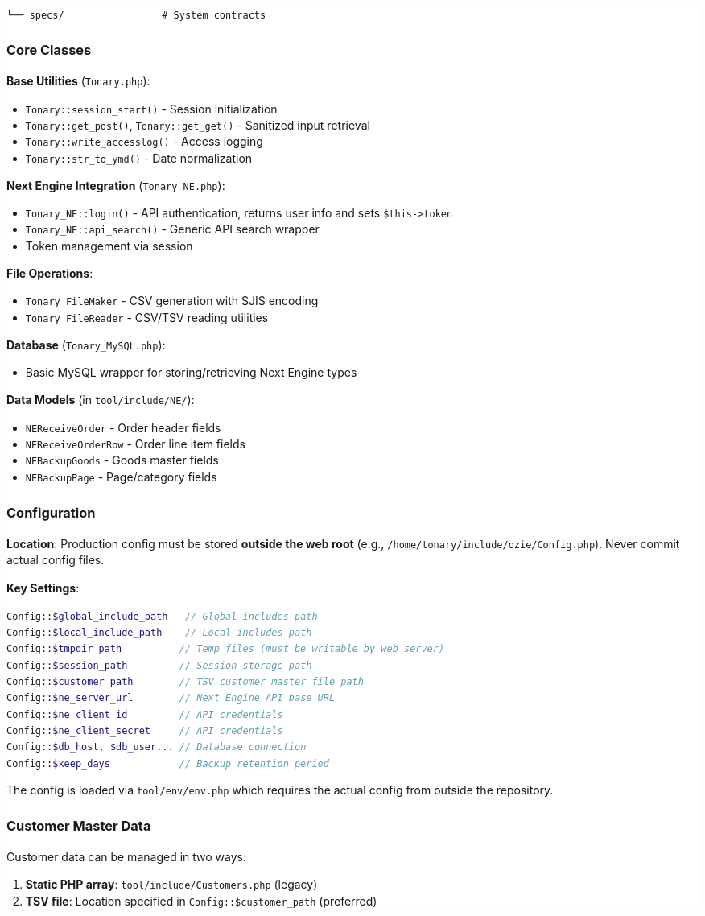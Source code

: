 ```
└── specs/                 # System contracts
```

### Core Classes

**Base Utilities** (`Tonary.php`):
- `Tonary::session_start()` - Session initialization
- `Tonary::get_post()`, `Tonary::get_get()` - Sanitized input retrieval
- `Tonary::write_accesslog()` - Access logging
- `Tonary::str_to_ymd()` - Date normalization

**Next Engine Integration** (`Tonary_NE.php`):
- `Tonary_NE::login()` - API authentication, returns user info and sets `$this->token`
- `Tonary_NE::api_search()` - Generic API search wrapper
- Token management via session

**File Operations**:
- `Tonary_FileMaker` - CSV generation with SJIS encoding
- `Tonary_FileReader` - CSV/TSV reading utilities

**Database** (`Tonary_MySQL.php`):
- Basic MySQL wrapper for storing/retrieving Next Engine types

**Data Models** (in `tool/include/NE/`):
- `NEReceiveOrder` - Order header fields
- `NEReceiveOrderRow` - Order line item fields
- `NEBackupGoods` - Goods master fields
- `NEBackupPage` - Page/category fields

### Configuration

**Location**: Production config must be stored **outside the web root** (e.g., `/home/tonary/include/ozie/Config.php`). Never commit actual config files.

**Key Settings**:
```php
Config::$global_include_path   // Global includes path
Config::$local_include_path    // Local includes path
Config::$tmpdir_path          // Temp files (must be writable by web server)
Config::$session_path         // Session storage path
Config::$customer_path        // TSV customer master file path
Config::$ne_server_url        // Next Engine API base URL
Config::$ne_client_id         // API credentials
Config::$ne_client_secret     // API credentials
Config::$db_host, $db_user... // Database connection
Config::$keep_days            // Backup retention period
```

The config is loaded via `tool/env/env.php` which requires the actual config from outside the repository.

### Customer Master Data

Customer data can be managed in two ways:
1. **Static PHP array**: `tool/include/Customers.php` (legacy)
2. **TSV file**: Location specified in `Config::$customer_path` (preferred)
